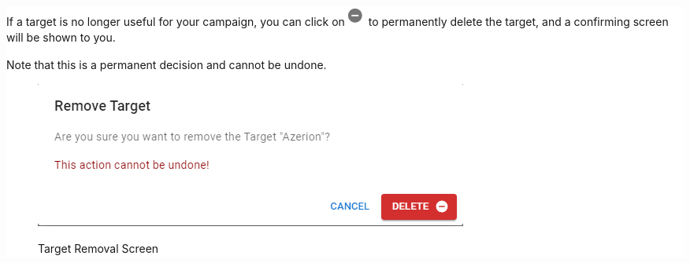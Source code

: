 If a target is no longer useful for your campaign, you can click on<img src="../../.gitbook/assets/image (43).png" alt="Delete Target" data-size="line"> to permanently delete the target, and a confirming screen will be shown to you.&#x20;

Note that this is a permanent decision and cannot be undone.

<figure><img src="../../.gitbook/assets/image (44).png" alt=""><figcaption><p>Target Removal Screen</p></figcaption></figure>
